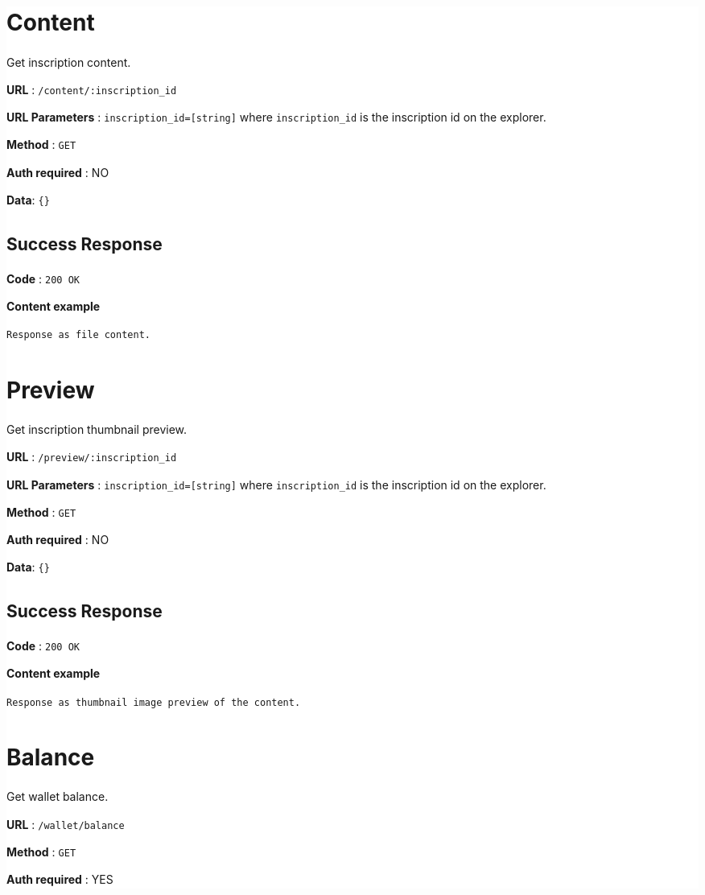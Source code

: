 # Content

Get inscription content.

**URL** : `/content/:inscription_id`

**URL Parameters** : `inscription_id=[string]` where `inscription_id` is the inscription id on the explorer.

**Method** : `GET`

**Auth required** : NO

**Data**: `{}`

## Success Response

**Code** : `200 OK`

**Content example**

`Response as file content.`

# Preview

Get inscription thumbnail preview.

**URL** : `/preview/:inscription_id`

**URL Parameters** : `inscription_id=[string]` where `inscription_id` is the inscription id on the explorer.

**Method** : `GET`

**Auth required** : NO

**Data**: `{}`

## Success Response

**Code** : `200 OK`

**Content example**

`Response as thumbnail image preview of the content.`

# Balance

Get wallet balance.

**URL** : `/wallet/balance`

**Method** : `GET`

**Auth required** : YES

